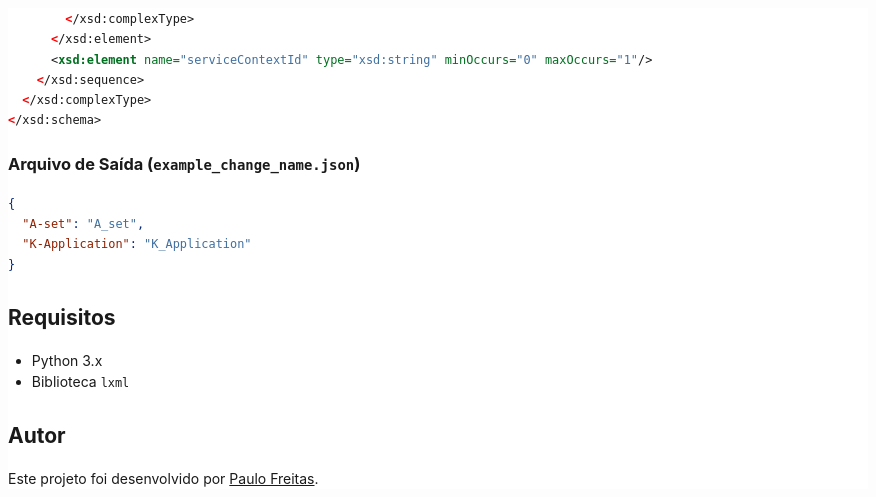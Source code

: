 ```xml
        </xsd:complexType>
      </xsd:element>
      <xsd:element name="serviceContextId" type="xsd:string" minOccurs="0" maxOccurs="1"/>
    </xsd:sequence>
  </xsd:complexType>
</xsd:schema>
```

### Arquivo de Saída (`example_change_name.json`)

```json
{
  "A-set": "A_set",
  "K-Application": "K_Application"
}
```

## Requisitos

- Python 3.x
- Biblioteca `lxml`

## Autor

Este projeto foi desenvolvido por [Paulo Freitas](https://github.com/paulofreitas91).

